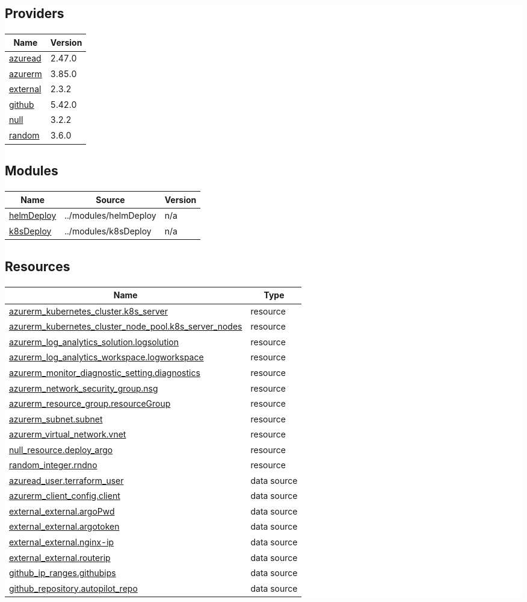 ## Providers

| Name | Version |
|------|---------|
| <a name="provider_azuread"></a> [azuread](#provider\_azuread) | 2.47.0 |
| <a name="provider_azurerm"></a> [azurerm](#provider\_azurerm) | 3.85.0 |
| <a name="provider_external"></a> [external](#provider\_external) | 2.3.2 |
| <a name="provider_github"></a> [github](#provider\_github) | 5.42.0 |
| <a name="provider_null"></a> [null](#provider\_null) | 3.2.2 |
| <a name="provider_random"></a> [random](#provider\_random) | 3.6.0 |

## Modules

| Name | Source | Version |
|------|--------|---------|
| <a name="module_helmDeploy"></a> [helmDeploy](#module\_helmDeploy) | ../modules/helmDeploy | n/a |
| <a name="module_k8sDeploy"></a> [k8sDeploy](#module\_k8sDeploy) | ../modules/k8sDeploy | n/a |

## Resources

| Name | Type |
|------|------|
| [azurerm_kubernetes_cluster.k8s_server](https://registry.terraform.io/providers/hashicorp/azurerm/latest/docs/resources/kubernetes_cluster) | resource |
| [azurerm_kubernetes_cluster_node_pool.k8s_server_nodes](https://registry.terraform.io/providers/hashicorp/azurerm/latest/docs/resources/kubernetes_cluster_node_pool) | resource |
| [azurerm_log_analytics_solution.logsolution](https://registry.terraform.io/providers/hashicorp/azurerm/latest/docs/resources/log_analytics_solution) | resource |
| [azurerm_log_analytics_workspace.logworkspace](https://registry.terraform.io/providers/hashicorp/azurerm/latest/docs/resources/log_analytics_workspace) | resource |
| [azurerm_monitor_diagnostic_setting.diagnostics](https://registry.terraform.io/providers/hashicorp/azurerm/latest/docs/resources/monitor_diagnostic_setting) | resource |
| [azurerm_network_security_group.nsg](https://registry.terraform.io/providers/hashicorp/azurerm/latest/docs/resources/network_security_group) | resource |
| [azurerm_resource_group.resourceGroup](https://registry.terraform.io/providers/hashicorp/azurerm/latest/docs/resources/resource_group) | resource |
| [azurerm_subnet.subnet](https://registry.terraform.io/providers/hashicorp/azurerm/latest/docs/resources/subnet) | resource |
| [azurerm_virtual_network.vnet](https://registry.terraform.io/providers/hashicorp/azurerm/latest/docs/resources/virtual_network) | resource |
| [null_resource.deploy_argo](https://registry.terraform.io/providers/hashicorp/null/latest/docs/resources/resource) | resource |
| [random_integer.rndno](https://registry.terraform.io/providers/hashicorp/random/latest/docs/resources/integer) | resource |
| [azuread_user.terraform_user](https://registry.terraform.io/providers/hashicorp/azuread/latest/docs/data-sources/user) | data source |
| [azurerm_client_config.client](https://registry.terraform.io/providers/hashicorp/azurerm/latest/docs/data-sources/client_config) | data source |
| [external_external.argoPwd](https://registry.terraform.io/providers/hashicorp/external/latest/docs/data-sources/external) | data source |
| [external_external.argotoken](https://registry.terraform.io/providers/hashicorp/external/latest/docs/data-sources/external) | data source |
| [external_external.nginx-ip](https://registry.terraform.io/providers/hashicorp/external/latest/docs/data-sources/external) | data source |
| [external_external.routerip](https://registry.terraform.io/providers/hashicorp/external/latest/docs/data-sources/external) | data source |
| [github_ip_ranges.githubips](https://registry.terraform.io/providers/integrations/github/latest/docs/data-sources/ip_ranges) | data source |
| [github_repository.autopilot_repo](https://registry.terraform.io/providers/integrations/github/latest/docs/data-sources/repository) | data source |
